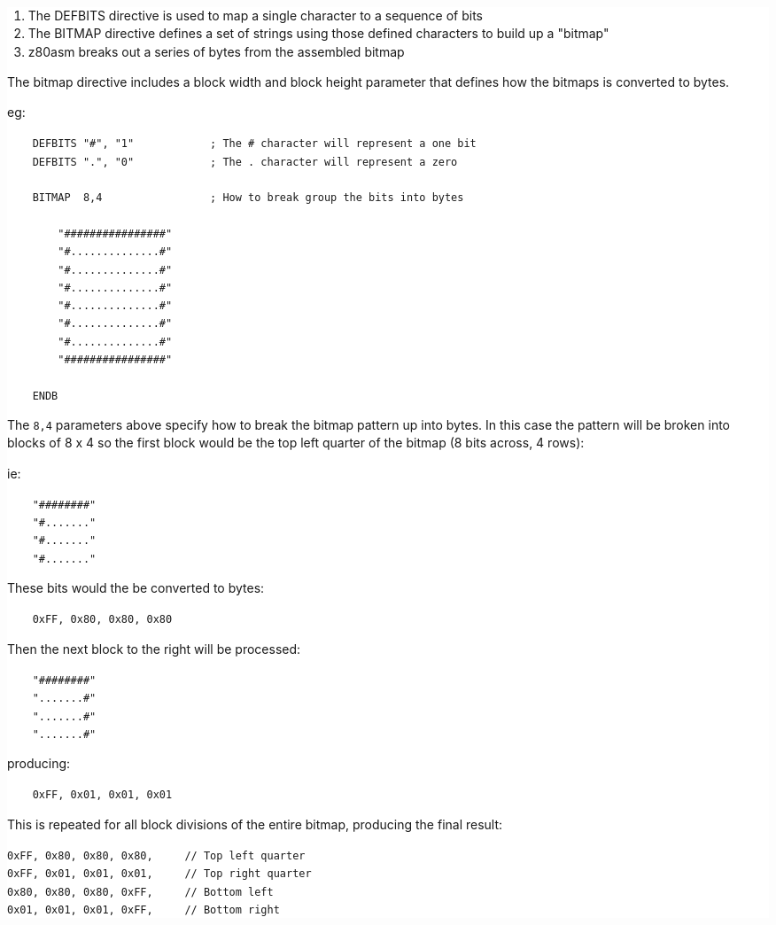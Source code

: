 1. The DEFBITS directive is used to map a single character to a sequence of bits
2. The BITMAP directive defines a set of strings using those defined characters to build up a "bitmap"
3. z80asm breaks out a series of bytes from the assembled bitmap

The bitmap directive includes a block width and block height parameter that defines how the bitmaps is converted to bytes.

eg:

~~~
    DEFBITS "#", "1"            ; The # character will represent a one bit
    DEFBITS ".", "0"            ; The . character will represent a zero

    BITMAP  8,4                 ; How to break group the bits into bytes

        "################"
        "#..............#"
        "#..............#"
        "#..............#"
        "#..............#"
        "#..............#"
        "#..............#"
        "################"

    ENDB
~~~

The `8,4` parameters above specify how to break the bitmap pattern up into bytes.  In this case the pattern will be broken into blocks of 8 x 4 so the first block would be the top left quarter of the bitmap (8 bits across, 4 rows):

ie:

        "########"
        "#......."
        "#......."
        "#......."

These bits would the be converted to bytes:

        0xFF, 0x80, 0x80, 0x80

Then the next block to the right will be processed:

        "########"
        ".......#"
        ".......#"
        ".......#"

producing:

        0xFF, 0x01, 0x01, 0x01

This is repeated for all block divisions of the entire bitmap, producing the final result:

    0xFF, 0x80, 0x80, 0x80,     // Top left quarter
    0xFF, 0x01, 0x01, 0x01,     // Top right quarter
    0x80, 0x80, 0x80, 0xFF,     // Bottom left 
    0x01, 0x01, 0x01, 0xFF,     // Bottom right
